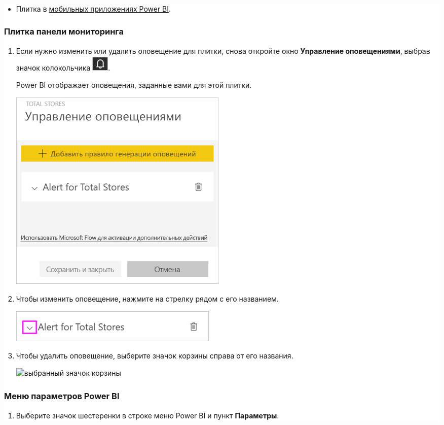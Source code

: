 * Плитка в [мобильных приложениях Power BI](../consumer/mobile/mobile-set-data-alerts-in-the-mobile-apps.md).

### <a name="from-the-dashboard-tile"></a>Плитка панели мониторинга

1. Если нужно изменить или удалить оповещение для плитки, снова откройте окно **Управление оповещениями**, выбрав значок колокольчика ![значок оповещения](media/service-set-data-alerts/power-bi-bell-icon.png).

    Power BI отображает оповещения, заданные вами для этой плитки.

    ![Снимок экрана: окно "Управление оповещениями".](media/service-set-data-alerts/powerbi-see-alerts.png)

1. Чтобы изменить оповещение, нажмите на стрелку рядом с его названием.

    ![стрелка рядом с именем оповещения](media/service-set-data-alerts/powerbi-see-alerts-arrow.png)

1. Чтобы удалить оповещение, выберите значок корзины справа от его названия.

      ![выбранный значок корзины](media/service-set-data-alerts/powerbi-see-alerts-delete.png)

### <a name="from-the-power-bi-settings-menu"></a>Меню параметров Power BI

1. Выберите значок шестеренки в строке меню Power BI и пункт **Параметры**.
